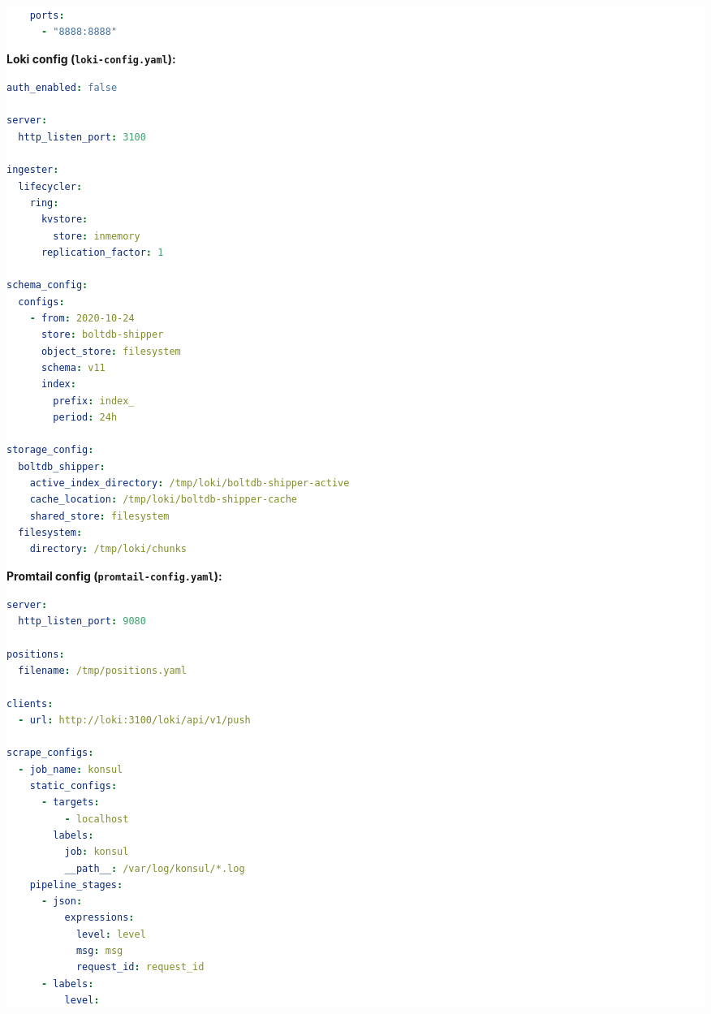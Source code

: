 ```yaml
    ports:
      - "8888:8888"
```

**Loki config (`loki-config.yaml`):**
```yaml
auth_enabled: false

server:
  http_listen_port: 3100

ingester:
  lifecycler:
    ring:
      kvstore:
        store: inmemory
      replication_factor: 1

schema_config:
  configs:
    - from: 2020-10-24
      store: boltdb-shipper
      object_store: filesystem
      schema: v11
      index:
        prefix: index_
        period: 24h

storage_config:
  boltdb_shipper:
    active_index_directory: /tmp/loki/boltdb-shipper-active
    cache_location: /tmp/loki/boltdb-shipper-cache
    shared_store: filesystem
  filesystem:
    directory: /tmp/loki/chunks
```

**Promtail config (`promtail-config.yaml`):**
```yaml
server:
  http_listen_port: 9080

positions:
  filename: /tmp/positions.yaml

clients:
  - url: http://loki:3100/loki/api/v1/push

scrape_configs:
  - job_name: konsul
    static_configs:
      - targets:
          - localhost
        labels:
          job: konsul
          __path__: /var/log/konsul/*.log
    pipeline_stages:
      - json:
          expressions:
            level: level
            msg: msg
            request_id: request_id
      - labels:
          level:
```
